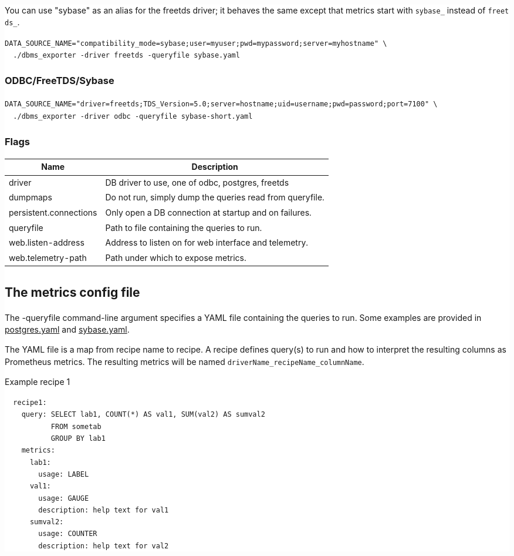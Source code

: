 You can use "sybase" as an alias for the freetds driver; it behaves the same
except that metrics start with `sybase_` instead of `freetds_`.

```
DATA_SOURCE_NAME="compatibility_mode=sybase;user=myuser;pwd=mypassword;server=myhostname" \
  ./dbms_exporter -driver freetds -queryfile sybase.yaml 
```

### ODBC/FreeTDS/Sybase

```
DATA_SOURCE_NAME="driver=freetds;TDS_Version=5.0;server=hostname;uid=username;pwd=password;port=7100" \
  ./dbms_exporter -driver odbc -queryfile sybase-short.yaml 
```

### Flags

Name                   | Description
-----------------------|------------
driver                 | DB driver to use, one of odbc, postgres, freetds
dumpmaps               | Do not run, simply dump the queries read from queryfile.
persistent.connections | Only open a DB connection at startup and on failures.
queryfile              | Path to file containing the queries to run.
web.listen-address     | Address to listen on for web interface and telemetry.
web.telemetry-path     | Path under which to expose metrics.

## The metrics config file

The -queryfile command-line argument specifies a YAML file containing the
queries to run.  Some examples are provided in [postgres.yaml](postgres.yaml)
and [sybase.yaml](sybase.yaml).

The YAML file is a map from recipe name to recipe.  A recipe defines query(s)
to run and how to interpret the resulting columns as Prometheus metrics.  The
resulting metrics will be named `driverName_recipeName_columnName`.

Example recipe 1

```
  recipe1:
    query: SELECT lab1, COUNT(*) AS val1, SUM(val2) AS sumval2 
           FROM sometab 
           GROUP BY lab1
    metrics:
      lab1:
        usage: LABEL
      val1:
        usage: GAUGE
        description: help text for val1
      sumval2:
        usage: COUNTER
        description: help text for val2
```
